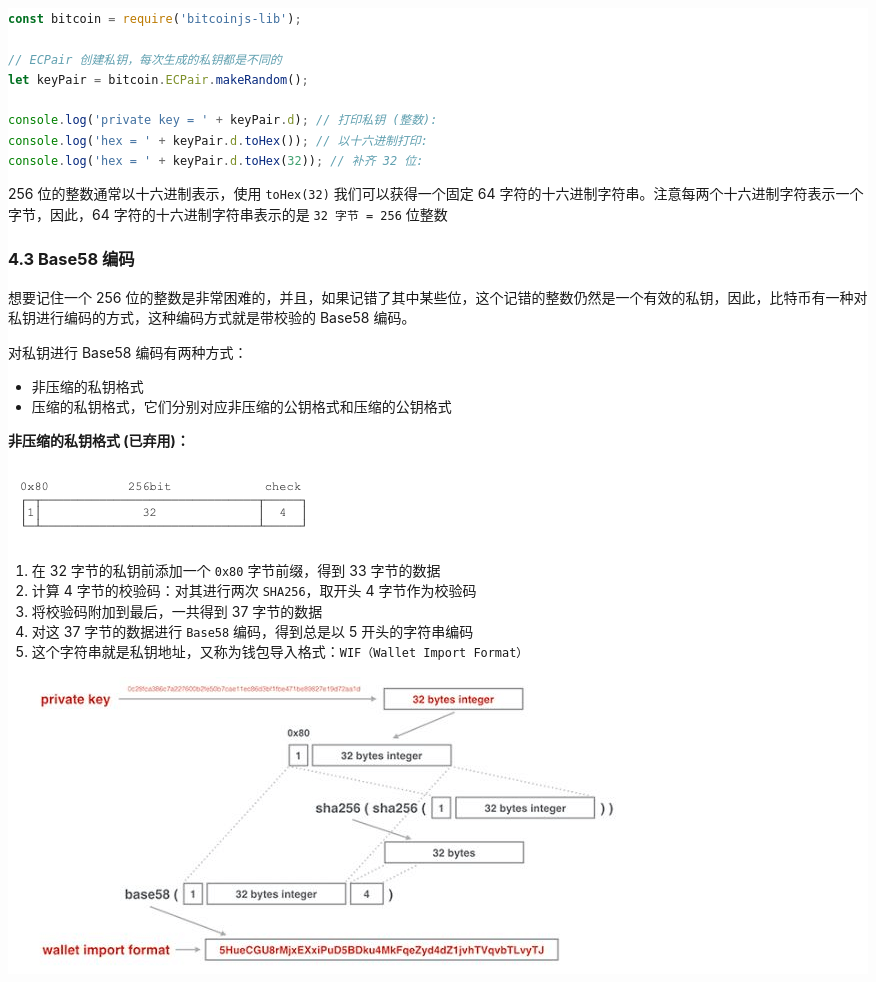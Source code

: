 ```js
const bitcoin = require('bitcoinjs-lib');

// ECPair 创建私钥，每次生成的私钥都是不同的
let keyPair = bitcoin.ECPair.makeRandom();

console.log('private key = ' + keyPair.d); // 打印私钥 (整数):
console.log('hex = ' + keyPair.d.toHex()); // 以十六进制打印:
console.log('hex = ' + keyPair.d.toHex(32)); // 补齐 32 位:
```

256 位的整数通常以十六进制表示，使用 `toHex(32)` 我们可以获得一个固定 64 字符的十六进制字符串。注意每两个十六进制字符表示一个字节，因此，64 字符的十六进制字符串表示的是 `32 字节 = 256` 位整数

### 4.3 Base58 编码

想要记住一个 256 位的整数是非常困难的，并且，如果记错了其中某些位，这个记错的整数仍然是一个有效的私钥，因此，比特币有一种对私钥进行编码的方式，这种编码方式就是带校验的 Base58 编码。

对私钥进行 Base58 编码有两种方式：

- 非压缩的私钥格式
- 压缩的私钥格式，它们分别对应非压缩的公钥格式和压缩的公钥格式

**非压缩的私钥格式 (已弃用)：**

![](../images/7-crypto_20210916100104.png)

1. 在 32 字节的私钥前添加一个 `0x80` 字节前缀，得到 33 字节的数据
1. 计算 4 字节的校验码：对其进行两次 `SHA256`，取开头 4 字节作为校验码
1. 将校验码附加到最后，一共得到 37 字节的数据
1. 对这 37 字节的数据进行 `Base58` 编码，得到总是以 5 开头的字符串编码
1. 这个字符串就是私钥地址，又称为钱包导入格式：`WIF（Wallet Import Format）`

![](../images/7-crypto_20210916095006.png)
